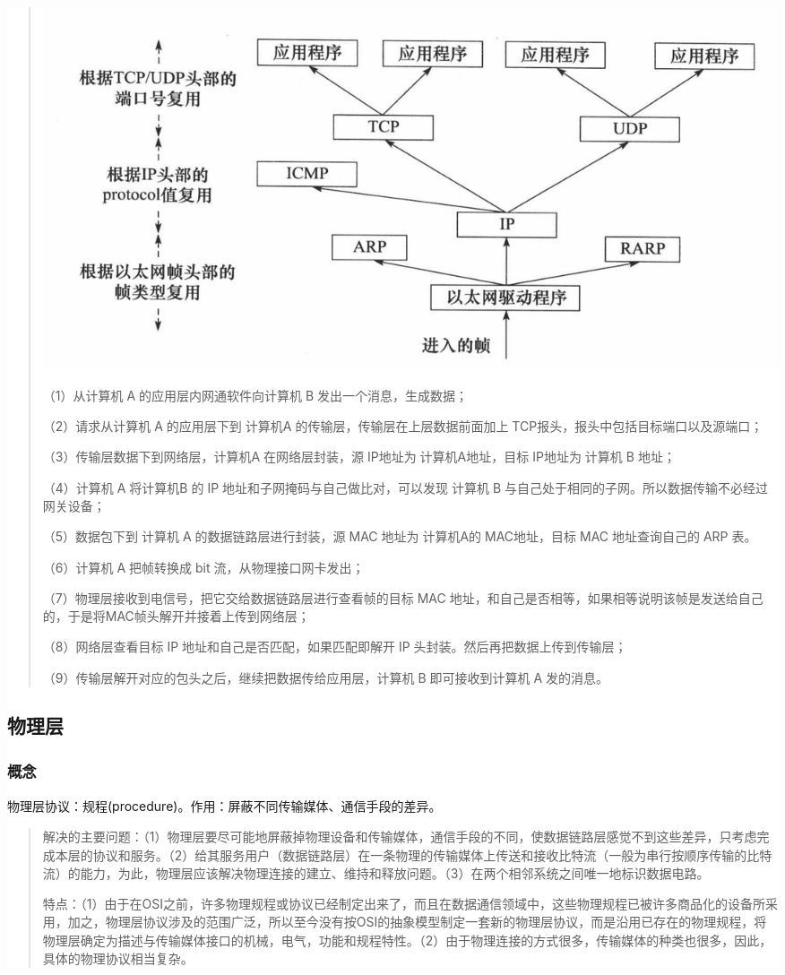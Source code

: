 > ![img](img/56AAA732F1992ACAAD8B8AEF27B73C3F.png)
>
> （1）从计算机 A 的应用层内网通软件向计算机 B 发出一个消息，生成数据；
>
> （2）请求从计算机 A 的应用层下到 计算机A 的传输层，传输层在上层数据前面加上 TCP报头，报头中包括目标端口以及源端口；
>
> （3）传输层数据下到网络层，计算机A 在网络层封装，源 IP地址为 计算机A地址，目标 IP地址为 计算机 B 地址；
>
> （4）计算机 A 将计算机B 的 IP 地址和子网掩码与自己做比对，可以发现 计算机 B 与自己处于相同的子网。所以数据传输不必经过网关设备；
>
> （5）数据包下到 计算机 A 的数据链路层进行封装，源 MAC 地址为 计算机A的 MAC地址，目标 MAC 地址查询自己的 ARP 表。
>
> （6）计算机 A 把帧转换成 bit 流，从物理接口网卡发出；
>
> （7）物理层接收到电信号，把它交给数据链路层进行查看帧的目标 MAC 地址，和自己是否相等，如果相等说明该帧是发送给自己的，于是将MAC帧头解开并接着上传到网络层；
>
> （8）网络层查看目标 IP 地址和自己是否匹配，如果匹配即解开 IP 头封装。然后再把数据上传到传输层；
>
> （9）传输层解开对应的包头之后，继续把数据传给应用层，计算机 B 即可接收到计算机 A 发的消息。  



## 物理层

### 概念

物理层协议：规程(procedure)。作用：屏蔽不同传输媒体、通信手段的差异。

> 解决的主要问题：（1）物理层要尽可能地屏蔽掉物理设备和传输媒体，通信手段的不同，使数据链路层感觉不到这些差异，只考虑完成本层的协议和服务。（2）给其服务用户（数据链路层）在一条物理的传输媒体上传送和接收比特流（一般为串行按顺序传输的比特流）的能力，为此，物理层应该解决物理连接的建立、维持和释放问题。（3）在两个相邻系统之间唯一地标识数据电路。
>
> 特点：（1）由于在OSI之前，许多物理规程或协议已经制定出来了，而且在数据通信领域中，这些物理规程已被许多商品化的设备所采用，加之，物理层协议涉及的范围广泛，所以至今没有按OSI的抽象模型制定一套新的物理层协议，而是沿用已存在的物理规程，将物理层确定为描述与传输媒体接口的机械，电气，功能和规程特性。（2）由于物理连接的方式很多，传输媒体的种类也很多，因此，具体的物理协议相当复杂。
